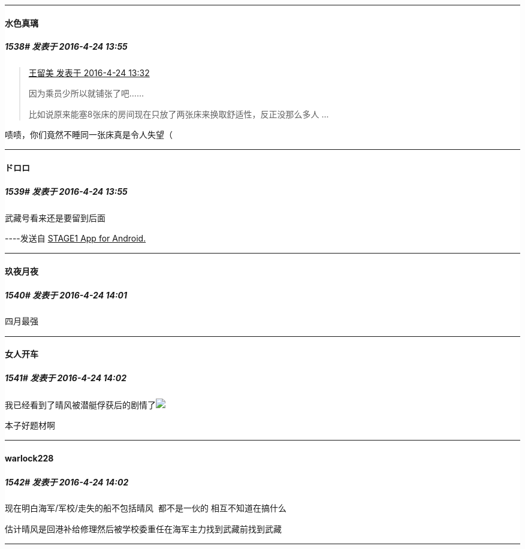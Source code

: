 -----

####  水色真璃  
##### 1538#       发表于 2016-4-24 13:55


<blockquote><a href="httphttps://bbs.saraba1st.com/2b/forum.php?mod=redirect&amp;goto=findpost&amp;pid=32226451&amp;ptid=1148786" target="_blank">王留美 发表于 2016-4-24 13:32</a>

因为乘员少所以就铺张了吧……

比如说原来能塞8张床的房间现在只放了两张床来换取舒适性，反正没那么多人 ...</blockquote>
啧啧，你们竟然不睡同一张床真是令人失望（


-----

####  ドロロ  
##### 1539#       发表于 2016-4-24 13:55


武藏号看来还是要留到后面


----发送自 [STAGE1 App for Android.](http://stage1.5j4m.com/?1.19)


-----

####  玖夜月夜  
##### 1540#       发表于 2016-4-24 14:01


四月最强


-----

####  女人开车  
##### 1541#       发表于 2016-4-24 14:02


我已经看到了晴风被潜艇俘获后的剧情了<img src="https://static.saraba1st.com/image/smiley/face/06.gif" referrerpolicy="no-referrer">


本子好题材啊


-----

####  warlock228  
##### 1542#       发表于 2016-4-24 14:02


现在明白海军/军校/走失的船不包括晴风  都不是一伙的 相互不知道在搞什么 

估计晴风是回港补给修理然后被学校委重任在海军主力找到武藏前找到武藏


-----
